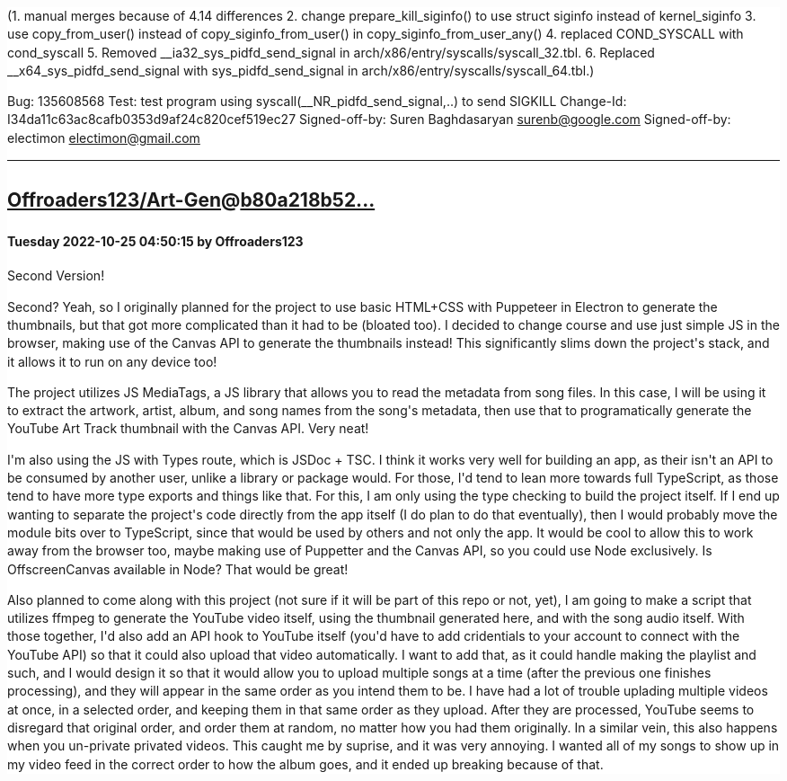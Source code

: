(1. manual merges because of 4.14 differences
 2. change prepare_kill_siginfo() to use struct siginfo instead of
kernel_siginfo
 3. use copy_from_user() instead of copy_siginfo_from_user() in copy_siginfo_from_user_any()
 4. replaced COND_SYSCALL with cond_syscall
 5. Removed __ia32_sys_pidfd_send_signal in arch/x86/entry/syscalls/syscall_32.tbl.
 6. Replaced __x64_sys_pidfd_send_signal with sys_pidfd_send_signal in arch/x86/entry/syscalls/syscall_64.tbl.)

Bug: 135608568
Test: test program using syscall(__NR_pidfd_send_signal,..) to send SIGKILL
Change-Id: I34da11c63ac8cafb0353d9af24c820cef519ec27
Signed-off-by: Suren Baghdasaryan <surenb@google.com>
Signed-off-by: electimon <electimon@gmail.com>

---
## [Offroaders123/Art-Gen](https://github.com/Offroaders123/Art-Gen)@[b80a218b52...](https://github.com/Offroaders123/Art-Gen/commit/b80a218b5281aa41252326d61a41199df19d500b)
#### Tuesday 2022-10-25 04:50:15 by Offroaders123

Second Version!

Second? Yeah, so I originally planned for the project to use basic HTML+CSS with Puppeteer in Electron to generate the thumbnails, but that got more complicated than it had to be (bloated too). I decided to change course and use just simple JS in the browser, making use of the Canvas API to generate the thumbnails instead! This significantly slims down the project's stack, and it allows it to run on any device too!

The project utilizes JS MediaTags, a JS library that allows you to read the metadata from song files. In this case, I will be using it to extract the artwork, artist, album, and song names from the song's metadata, then use that to programatically generate the YouTube Art Track thumbnail with the Canvas API. Very neat!

I'm also using the JS with Types route, which is JSDoc + TSC. I think it works very well for building an app, as their isn't an API to be consumed by another user, unlike a library or package would. For those, I'd tend to lean more towards full TypeScript, as those tend to have more type exports and things like that. For this, I am only using the type checking to build the project itself. If I end up wanting to separate the project's code directly from the app itself (I do plan to do that eventually), then I would probably move the module bits over to TypeScript, since that would be used by others and not only the app. It would be cool to allow this to work away from the browser too, maybe making use of Puppetter and the Canvas API, so you could use Node exclusively. Is OffscreenCanvas available in Node? That would be great!

Also planned to come along with this project (not sure if it will be part of this repo or not, yet), I am going to make a script that utilizes ffmpeg to generate the YouTube video itself, using the thumbnail generated here, and with the song audio itself. With those together, I'd also add an API hook to YouTube itself (you'd have to add cridentials to your account to connect with the YouTube API) so that it could also upload that video automatically. I want to add that, as it could handle making the playlist and such, and I would design it so that it would allow you to upload multiple songs at a time (after the previous one finishes processing), and they will appear in the same order as you intend them to be. I have had a lot of trouble uplading multiple videos at once, in a selected order, and keeping them in that same order as they upload. After they are processed, YouTube seems to disregard that original order, and order them at random, no matter how you had them originally. In a similar vein, this also happens when you un-private privated videos. This caught me by suprise, and it was very annoying. I wanted all of my songs to show up in my video feed in the correct order to how the album goes, and it ended up breaking because of that.
